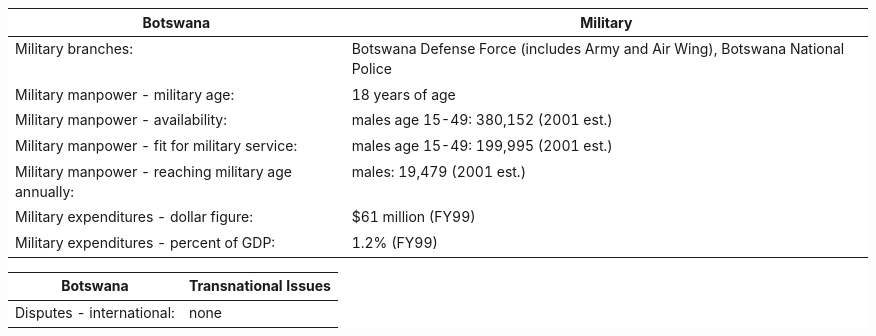 | Botswana | Military |
| --- | --- |
| Military branches: | Botswana Defense Force (includes Army and Air Wing), Botswana National Police |
| Military manpower - military age: | 18 years of age |
| Military manpower - availability: | males age 15-49: 380,152 (2001 est.) |
| Military manpower - fit for military service: | males age 15-49: 199,995 (2001 est.) |
| Military manpower - reaching military age annually: | males: 19,479 (2001 est.) |
| Military expenditures - dollar figure: | $61 million (FY99) |
| Military expenditures - percent of GDP: | 1.2% (FY99) |

| Botswana | Transnational Issues |
| --- | --- |
| Disputes - international: | none |
